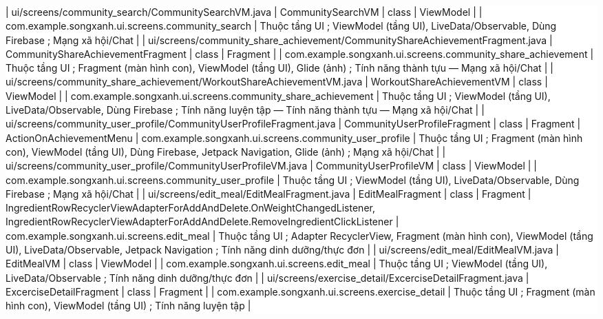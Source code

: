 | ui/screens/community_search/CommunitySearchVM.java                                    | CommunitySearchVM                               | class     | ViewModel                                                                                                    |                                                                                                                                                                                      | com.example.songxanh.ui.screens.community_search                  | Thuộc tầng UI ; ViewModel (tầng UI), LiveData/Observable, Dùng Firebase ; Mạng xã hội/Chat                                                                  |
| ui/screens/community_share_achievement/CommunityShareAchievementFragment.java         | CommunityShareAchievementFragment               | class     | Fragment                                                                                                     |                                                                                                                                                                                      | com.example.songxanh.ui.screens.community_share_achievement       | Thuộc tầng UI ; Fragment (màn hình con), ViewModel (tầng UI), Glide (ảnh) ; Tính năng thành tựu — Mạng xã hội/Chat                                          |
| ui/screens/community_share_achievement/WorkoutShareAchievementVM.java                 | WorkoutShareAchievementVM                       | class     | ViewModel                                                                                                    |                                                                                                                                                                                      | com.example.songxanh.ui.screens.community_share_achievement       | Thuộc tầng UI ; ViewModel (tầng UI), LiveData/Observable, Dùng Firebase ; Tính năng luyện tập — Tính năng thành tựu — Mạng xã hội/Chat                      |
| ui/screens/community_user_profile/CommunityUserProfileFragment.java                   | CommunityUserProfileFragment                    | class     | Fragment                                                                                                     | ActionOnAchievementMenu                                                                                                                                                              | com.example.songxanh.ui.screens.community_user_profile            | Thuộc tầng UI ; Fragment (màn hình con), ViewModel (tầng UI), Dùng Firebase, Jetpack Navigation, Glide (ảnh) ; Mạng xã hội/Chat                             |
| ui/screens/community_user_profile/CommunityUserProfileVM.java                         | CommunityUserProfileVM                          | class     | ViewModel                                                                                                    |                                                                                                                                                                                      | com.example.songxanh.ui.screens.community_user_profile            | Thuộc tầng UI ; ViewModel (tầng UI), LiveData/Observable, Dùng Firebase ; Mạng xã hội/Chat                                                                  |
| ui/screens/edit_meal/EditMealFragment.java                                            | EditMealFragment                                | class     | Fragment                                                                                                     | IngredientRowRecyclerViewAdapterForAddAndDelete.OnWeightChangedListener, IngredientRowRecyclerViewAdapterForAddAndDelete.RemoveIngredientClickListener                               | com.example.songxanh.ui.screens.edit_meal                         | Thuộc tầng UI ; Adapter RecyclerView, Fragment (màn hình con), ViewModel (tầng UI), LiveData/Observable, Jetpack Navigation ; Tính năng dinh dưỡng/thực đơn |
| ui/screens/edit_meal/EditMealVM.java                                                  | EditMealVM                                      | class     | ViewModel                                                                                                    |                                                                                                                                                                                      | com.example.songxanh.ui.screens.edit_meal                         | Thuộc tầng UI ; ViewModel (tầng UI), LiveData/Observable ; Tính năng dinh dưỡng/thực đơn                                                                    |
| ui/screens/exercise_detail/ExcerciseDetailFragment.java                               | ExcerciseDetailFragment                         | class     | Fragment                                                                                                     |                                                                                                                                                                                      | com.example.songxanh.ui.screens.exercise_detail                   | Thuộc tầng UI ; Fragment (màn hình con), ViewModel (tầng UI) ; Tính năng luyện tập                                                                          |